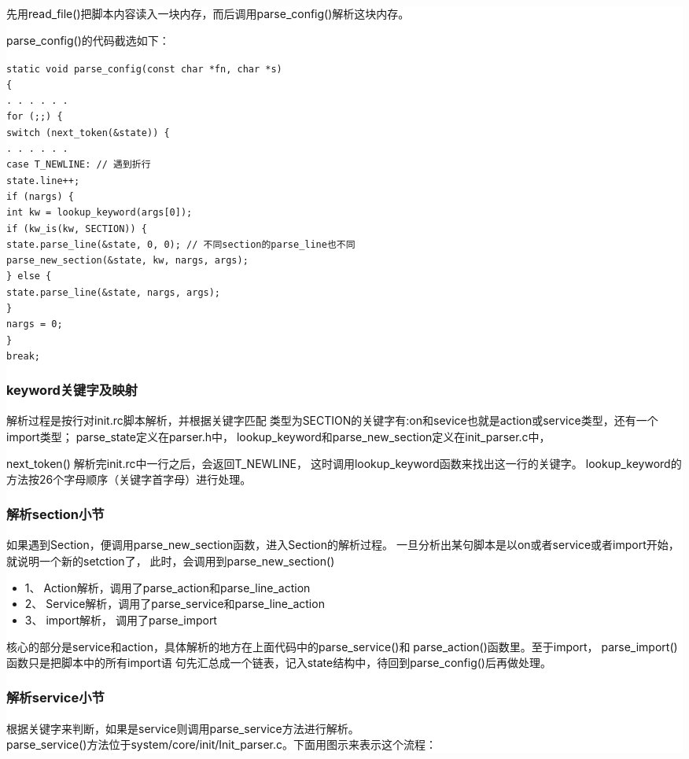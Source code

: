 先用read_file()把脚本内容读入一块内存，而后调用parse_config()解析这块内存。

parse_config()的代码截选如下：
```
static void parse_config(const char *fn, char *s)
{
. . . . . .
for (;;) {
switch (next_token(&state)) {
. . . . . .
case T_NEWLINE: // 遇到折行
state.line++;
if (nargs) {
int kw = lookup_keyword(args[0]);
if (kw_is(kw, SECTION)) {
state.parse_line(&state, 0, 0); // 不同section的parse_line也不同
parse_new_section(&state, kw, nargs, args);
} else {
state.parse_line(&state, nargs, args);
}
nargs = 0;
}
break;
```

### keyword关键字及映射
解析过程是按行对init.rc脚本解析，并根据关键字匹配
类型为SECTION的关键字有:on和sevice也就是action或service类型，还有一个import类型；
parse_state定义在parser.h中，
lookup_keyword和parse_new_section定义在init_parser.c中，

next_token() 解析完init.rc中一行之后，会返回T_NEWLINE，
这时调用lookup_keyword函数来找出这一行的关键字。
lookup_keyword的方法按26个字母顺序（关键字首字母）进行处理。


### 解析section小节
如果遇到Section，便调用parse_new_section函数，进入Section的解析过程。
一旦分析出某句脚本是以on或者service或者import开始，就说明一个新的setction了，
此时，会调用到parse_new_section()

- 1、 Action解析，调用了parse_action和parse_line_action
- 2、 Service解析，调用了parse_service和parse_line_action
- 3、 import解析， 调用了parse_import

核心的部分是service和action，具体解析的地方在上面代码中的parse_service()和
parse_action()函数里。至于import， parse_import()函数只是把脚本中的所有import语
句先汇总成一个链表，记入state结构中，待回到parse_config()后再做处理。

### 解析service小节
根据关键字来判断，如果是service则调用parse_service方法进行解析。  
parse_service()方法位于system/core/init/Init_parser.c。下面用图示来表示这个流程：
